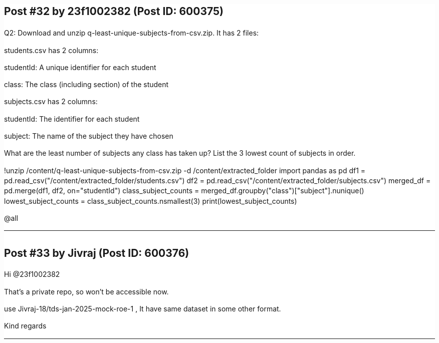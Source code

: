 
## Post #32 by 23f1002382 (Post ID: 600375)
Q2: Download and unzip q-least-unique-subjects-from-csv.zip. It has 2 files:




students.csv
 has 2 columns:


studentId: A unique identifier for each student


class: The class (including section) of the student


subjects.csv
 has 2 columns:


studentId: The identifier for each student


subject: The name of the subject they have chosen




What are the least number of subjects any class has taken up? List the 3 lowest count of subjects in order.


!unzip /content/q-least-unique-subjects-from-csv.zip -d /content/extracted_folder
import pandas as pd
df1 = pd.read_csv("/content/extracted_folder/students.csv")
df2 = pd.read_csv("/content/extracted_folder/subjects.csv")
merged_df = pd.merge(df1, df2, on="studentId")
class_subject_counts = merged_df.groupby("class")["subject"].nunique()
lowest_subject_counts = class_subject_counts.nsmallest(3)
print(lowest_subject_counts)



@all

---

## Post #33 by Jivraj (Post ID: 600376)
Hi 
@23f1002382

That’s a private repo, so won’t be accessible now.

use 
Jivraj-18/tds-jan-2025-mock-roe-1
, It have same dataset in some other format.


Kind regards

---
